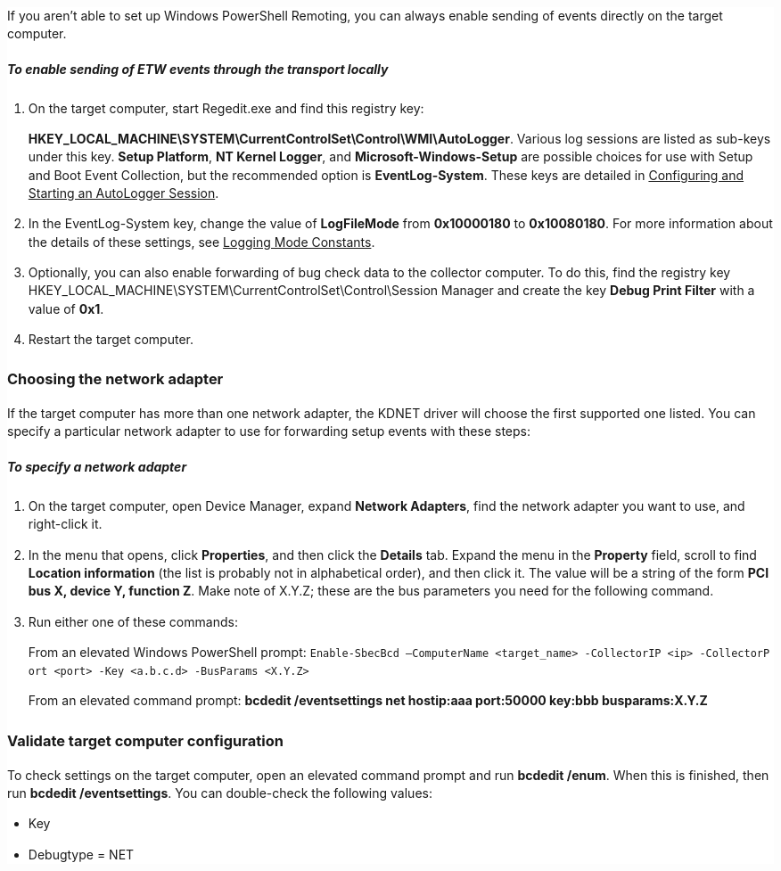If you aren’t able to set up Windows PowerShell Remoting, you can always enable sending of events directly on the target computer.  
  
##### To enable sending of ETW events through the transport locally  
  
1.  On the target computer, start Regedit.exe and find this registry key:  
  
    **HKEY\_LOCAL\_MACHINE\\SYSTEM\\CurrentControlSet\\Control\\WMI\\AutoLogger**. Various log sessions are listed as sub\-keys under this key. **Setup Platform**, **NT Kernel Logger**, and **Microsoft\-Windows\-Setup** are possible choices for use with Setup and Boot Event Collection, but the recommended option is **EventLog\-System**. These keys are detailed in [Configuring and Starting an AutoLogger Session](https://msdn.microsoft.com/library/windows/desktop/aa363687(v=vs.85).aspx).  
  
2.  In the EventLog\-System key, change the value of **LogFileMode** from **0x10000180** to **0x10080180**. For more information about the details of these settings, see [Logging Mode Constants](https://msdn.microsoft.com/library/windows/desktop/aa364080(v=vs.85).aspx).  
  
3.  Optionally, you can also enable forwarding of bug check data to the collector computer. To do this, find the registry key HKEY\_LOCAL\_MACHINE\\SYSTEM\\CurrentControlSet\\Control\\Session Manager and create the key **Debug Print Filter** with a value of **0x1**.  
  
4.  Restart the target computer.  
  
### Choosing the network adapter  
If the target computer has more than one network adapter, the KDNET driver will choose the first supported one listed. You can specify a particular network adapter to use for forwarding setup events with these steps:  
  
##### To specify a network adapter  
  
1.  On the target computer, open Device Manager, expand **Network Adapters**, find the network adapter you want to use, and right\-click it.  
  
2.  In the menu that opens, click **Properties**, and then click the **Details** tab. Expand the menu in the **Property** field, scroll to find **Location information** \(the list is probably not in alphabetical order\), and then click it. The value will be a string of the form **PCI bus X, device Y, function Z**. Make note of X.Y.Z; these are the bus parameters you need for the following command.  
  
3.  Run either one of these commands:  
  
    From an elevated Windows PowerShell prompt: `Enable-SbecBcd –ComputerName <target_name> -CollectorIP <ip> -CollectorPort <port> -Key <a.b.c.d> -BusParams <X.Y.Z>`  
  
    From an elevated command prompt: **bcdedit \/eventsettings  net hostip:aaa port:50000 key:bbb busparams:X.Y.Z**  
  
### Validate target computer configuration  
To check settings on the target computer, open an elevated command prompt and run **bcdedit \/enum**. When this is finished, then run **bcdedit \/eventsettings**. You can double\-check the following values:  
  
-   Key  
  
-   Debugtype \= NET  
  